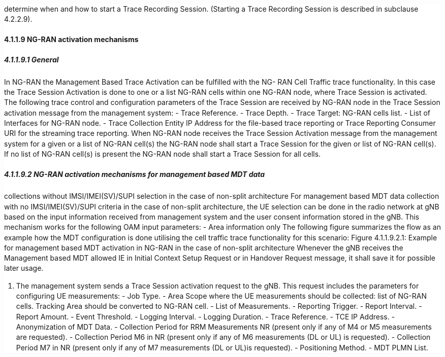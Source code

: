 determine when and how to start a Trace Recording Session. (Starting a Trace
Recording Session is described in subclause 4.2.2.9).
#### 4.1.1.9 NG-RAN activation mechanisms
##### 4.1.1.9.1 General
In NG-RAN the Management Based Trace Activation can be fulfilled with the NG-
RAN Cell Traffic trace functionality. In this case the Trace Session
Activation is done to one or a list NG-RAN cells within one NG-RAN node, where
Trace Session is activated.
The following trace control and configuration parameters of the Trace Session
are received by NG-RAN node in the Trace Session activation message from the
management system:
\- Trace Reference.
\- Trace Depth.
\- Trace Target: NG-RAN cells list.
\- List of Interfaces for NG-RAN node.
\- Trace Collection Entity IP Address for the file-based trace reporting or
Trace Reporting Consumer URI for the streaming trace reporting.
When NG-RAN node receives the Trace Session Activation message from the
management system for a given or a list of NG-RAN cell(s) the NG-RAN node
shall start a Trace Session for the given or list of NG-RAN cell(s). If no
list of NG-RAN cell(s) is present the NG-RAN node shall start a Trace Session
for all cells.
##### 4.1.1.9.2 NG-RAN activation mechanisms for management based MDT data
collections without IMSI/IMEI(SV)/SUPI selection in the case of non-split
architecture
For management based MDT data collection with no IMSI/IMEI(SV)/SUPI criteria
in the case of non-split architecture, the UE selection can be done in the
radio network at gNB based on the input information received from management
system and the user consent information stored in the gNB. This mechanism
works for the following OAM input parameters:
\- Area information only
The following figure summarizes the flow as an example how the MDT
configuration is done utilising the cell traffic trace functionality for this
scenario:
Figure 4.1.1.9.2.1: Example for management based MDT activation in NG-RAN in
the case of non-split architecture
Whenever the gNB receives the Management based MDT allowed IE in Initial
Context Setup Request or in Handover Request message, it shall save it for
possible later usage.
1) The management system sends a Trace Session activation request to the gNB.
This request includes the parameters for configuring UE measurements:
\- Job Type.
\- Area Scope where the UE measurements should be collected: list of NG-RAN
cells. Tracking Area should be converted to NG-RAN cell.
\- List of Measurements.
\- Reporting Trigger.
\- Report Interval.
\- Report Amount.
\- Event Threshold.
\- Logging Interval.
\- Logging Duration.
\- Trace Reference.
\- TCE IP Address.
\- Anonymization of MDT Data.
\- Collection Period for RRM Measurements NR (present only if any of M4 or M5
measurements are requested).
\- Collection Period M6 in NR (present only if any of M6 measurements (DL or
UL) is requested).
\- Collection Period M7 in NR (present only if any of M7 measurements (DL or
UL)is requested).
\- Positioning Method.
\- MDT PLMN List.